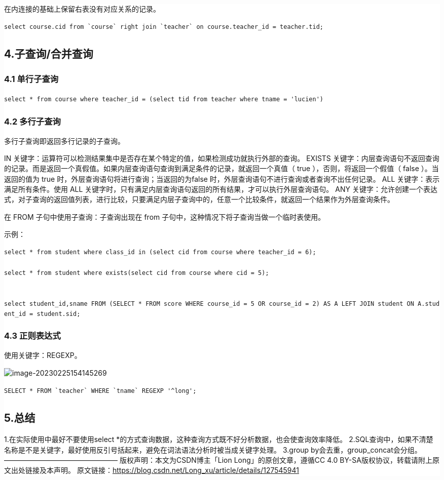 在内连接的基础上保留右表没有对应关系的记录。

```
select course.cid from `course` right join `teacher` on course.teacher_id = teacher.tid;
```

## 4.子查询/合并查询

### 4.1 单行子查询

```
select * from course where teacher_id = (select tid from teacher where tname = 'lucien')
```



### 4.2 多行子查询

多行子查询即返回多行记录的子查询。

IN 关键字：运算符可以检测结果集中是否存在某个特定的值，如果检测成功就执行外部的查询。
EXISTS 关键字：内层查询语句不返回查询的记录。而是返回一个真假值。如果内层查询语句查询到满足条件的记录，就返回一个真值（ true ），否则，将返回一个假值（ false ）。当返回的值为 true 时，外层查询语句将进行查询；当返回的为false 时，外层查询语句不进行查询或者查询不出任何记录。
ALL 关键字：表示满足所有条件。使用 ALL 关键字时，只有满足内层查询语句返回的所有结果，才可以执行外层查询语句。
ANY 关键字：允许创建一个表达式，对子查询的返回值列表，进行比较，只要满足内层子查询中的，任意一个比较条件，就返回一个结果作为外层查询条件。

在 FROM 子句中使用子查询：子查询出现在 from 子句中，这种情况下将子查询当做一个临时表使用。

示例：

```
select * from student where class_id in (select cid from course where teacher_id = 6);

select * from student where exists(select cid from course where cid = 5);


select student_id,sname FROM (SELECT * FROM score WHERE course_id = 5 OR course_id = 2) AS A LEFT JOIN student ON A.student_id = student.sid;
```

### 4.3 正则表达式

使用关键字：REGEXP。

![image-20230225154145269](C:\Users\Administrator\AppData\Roaming\Typora\typora-user-images\image-20230225154145269.png)

```
SELECT * FROM `teacher` WHERE `tname` REGEXP '^long';
```



## 5.总结

1.在实际使用中最好不要使用select *的方式查询数据，这种查询方式既不好分析数据，也会使查询效率降低。
2.SQL查询中，如果不清楚名称是不是关键字，最好使用反引号括起来，避免在词法语法分析时被当成关键字处理。
3.group by会去重，group_concat会分组。
————————————————
版权声明：本文为CSDN博主「Lion Long」的原创文章，遵循CC 4.0 BY-SA版权协议，转载请附上原文出处链接及本声明。
原文链接：https://blog.csdn.net/Long_xu/article/details/127545941